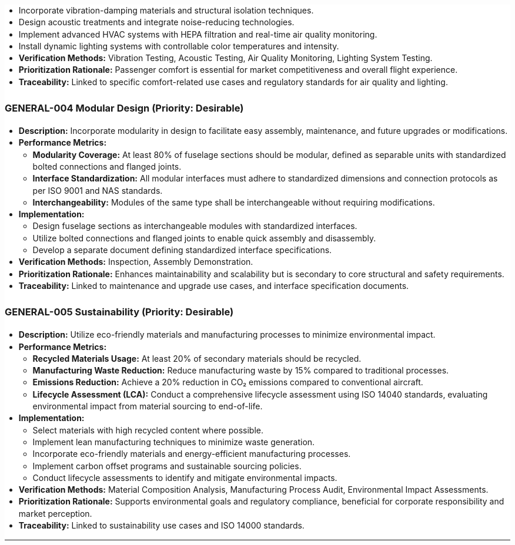   - Incorporate vibration-damping materials and structural isolation techniques.  
  - Design acoustic treatments and integrate noise-reducing technologies.  
  - Implement advanced HVAC systems with HEPA filtration and real-time air quality monitoring.  
  - Install dynamic lighting systems with controllable color temperatures and intensity.  
- **Verification Methods:** Vibration Testing, Acoustic Testing, Air Quality Monitoring, Lighting System Testing.  
- **Prioritization Rationale:** Passenger comfort is essential for market competitiveness and overall flight experience.  
- **Traceability:** Linked to specific comfort-related use cases and regulatory standards for air quality and lighting.  

### GENERAL-004 Modular Design (Priority: Desirable)

- **Description:** Incorporate modularity in design to facilitate easy assembly, maintenance, and future upgrades or modifications.  
- **Performance Metrics:**  
  - **Modularity Coverage:** At least 80% of fuselage sections should be modular, defined as separable units with standardized bolted connections and flanged joints.  
  - **Interface Standardization:** All modular interfaces must adhere to standardized dimensions and connection protocols as per ISO 9001 and NAS standards.  
  - **Interchangeability:** Modules of the same type shall be interchangeable without requiring modifications.  
- **Implementation:**  
  - Design fuselage sections as interchangeable modules with standardized interfaces.  
  - Utilize bolted connections and flanged joints to enable quick assembly and disassembly.  
  - Develop a separate document defining standardized interface specifications.  
- **Verification Methods:** Inspection, Assembly Demonstration.  
- **Prioritization Rationale:** Enhances maintainability and scalability but is secondary to core structural and safety requirements.  
- **Traceability:** Linked to maintenance and upgrade use cases, and interface specification documents.  

### GENERAL-005 Sustainability (Priority: Desirable)

- **Description:** Utilize eco-friendly materials and manufacturing processes to minimize environmental impact.  
- **Performance Metrics:**  
  - **Recycled Materials Usage:** At least 20% of secondary materials should be recycled.  
  - **Manufacturing Waste Reduction:** Reduce manufacturing waste by 15% compared to traditional processes.  
  - **Emissions Reduction:** Achieve a 20% reduction in CO₂ emissions compared to conventional aircraft.  
  - **Lifecycle Assessment (LCA):** Conduct a comprehensive lifecycle assessment using ISO 14040 standards, evaluating environmental impact from material sourcing to end-of-life.  
- **Implementation:**  
  - Select materials with high recycled content where possible.  
  - Implement lean manufacturing techniques to minimize waste generation.  
  - Incorporate eco-friendly materials and energy-efficient manufacturing processes.  
  - Implement carbon offset programs and sustainable sourcing policies.  
  - Conduct lifecycle assessments to identify and mitigate environmental impacts.  
- **Verification Methods:** Material Composition Analysis, Manufacturing Process Audit, Environmental Impact Assessments.  
- **Prioritization Rationale:** Supports environmental goals and regulatory compliance, beneficial for corporate responsibility and market perception.  
- **Traceability:** Linked to sustainability use cases and ISO 14000 standards.  

---